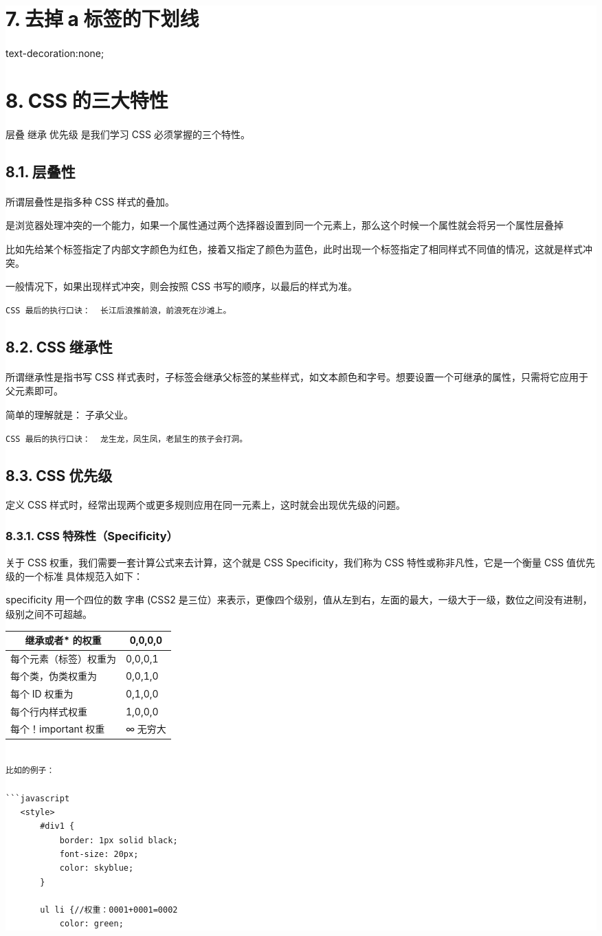 # 7. 去掉 a 标签的下划线

text-decoration:none;

# 8. CSS 的三大特性

层叠 继承  优先级 是我们学习 CSS 必须掌握的三个特性。

## 8.1. 层叠性

所谓层叠性是指多种 CSS 样式的叠加。

是浏览器处理冲突的一个能力，如果一个属性通过两个选择器设置到同一个元素上，那么这个时候一个属性就会将另一个属性层叠掉

比如先给某个标签指定了内部文字颜色为红色，接着又指定了颜色为蓝色，此时出现一个标签指定了相同样式不同值的情况，这就是样式冲突。

一般情况下，如果出现样式冲突，则会按照 CSS 书写的顺序，以最后的样式为准。

~~~
CSS 最后的执行口诀：  长江后浪推前浪，前浪死在沙滩上。
~~~

## 8.2. CSS 继承性

所谓继承性是指书写 CSS 样式表时，子标签会继承父标签的某些样式，如文本颜色和字号。想要设置一个可继承的属性，只需将它应用于父元素即可。

简单的理解就是：  子承父业。

~~~
CSS 最后的执行口诀：  龙生龙，凤生凤，老鼠生的孩子会打洞。
~~~

## 8.3. CSS 优先级

定义 CSS 样式时，经常出现两个或更多规则应用在同一元素上，这时就会出现优先级的问题。

### 8.3.1. CSS 特殊性（Specificity）

关于 CSS 权重，我们需要一套计算公式来去计算，这个就是 CSS Specificity，我们称为 CSS 特性或称非凡性，它是一个衡量 CSS 值优先级的一个标准 具体规范入如下：

specificity 用一个四位的数 字串 (CSS2 是三位）来表示，更像四个级别，值从左到右，左面的最大，一级大于一级，数位之间没有进制，级别之间不可超越。

| 继承或者* 的权重      | 0,0,0,0 |
| --------------- | ------- |
| 每个元素（标签）权重为    | 0,0,0,1 |
| 每个类，伪类权重为      | 0,0,1,0 |
| 每个 ID 权重为        | 0,1,0,0 |
| 每个行内样式权重       | 1,0,0,0 |
| 每个！important 权重 | ∞ 无穷大   |
 ~~~

 比如的例子：

 ```javascript
    <style>
        #div1 {
            border: 1px solid black;
            font-size: 20px;
            color: skyblue;
        }

        ul li {//权重：0001+0001=0002
            color: green;
 ~~~